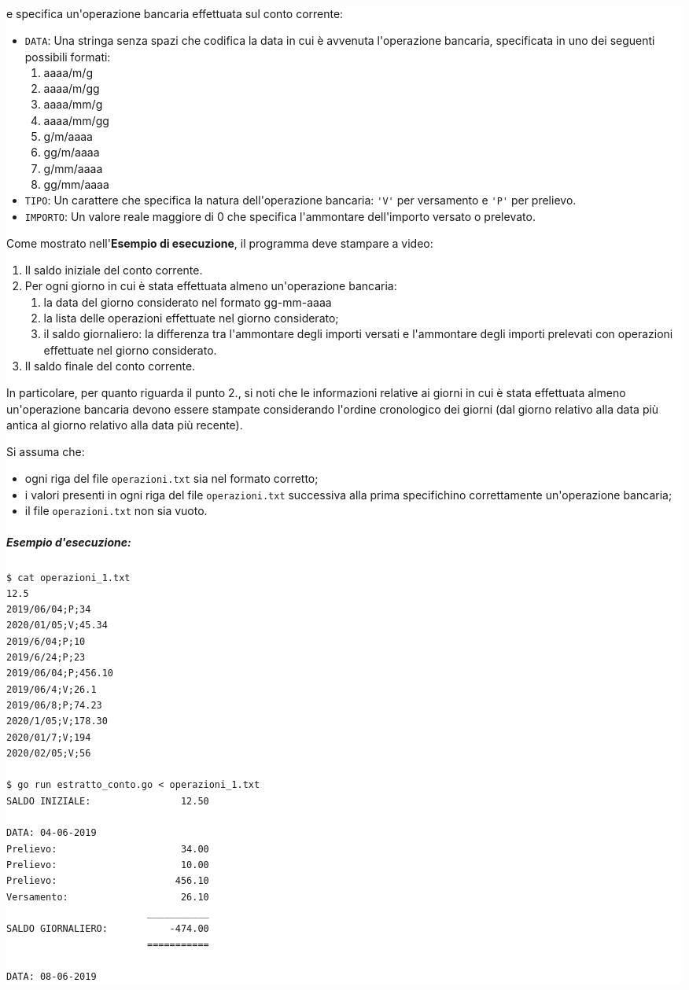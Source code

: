 e specifica un'operazione bancaria effettuata sul conto corrente:

* `DATA`: Una stringa senza spazi che codifica la data in cui è avvenuta l'operazione bancaria, specificata in uno dei seguenti possibili formati:
    1. aaaa/m/g
    2. aaaa/m/gg
    3. aaaa/mm/g
    4. aaaa/mm/gg
    5. g/m/aaaa
    6. gg/m/aaaa
    7. g/mm/aaaa
    8. gg/mm/aaaa
* `TIPO`: Un carattere che specifica la natura dell'operazione bancaria: `'V'` per versamento e `'P'` per prelievo.
* `IMPORTO`: Un valore reale maggiore di 0 che specifica l'ammontare dell'importo versato o prelevato.

Come mostrato nell'**Esempio di esecuzione**, il programma deve stampare a video:
1. Il saldo iniziale del conto corrente.
2. Per ogni giorno in cui è stata effettuata almeno un'operazione bancaria:
    1. la data del giorno considerato nel formato gg-mm-aaaa
    2. la lista delle operazioni effettuate nel giorno considerato;
    3. il saldo giornaliero: la differenza tra l'ammontare degli importi versati e l'ammontare degli importi prelevati con operazioni effettuate nel giorno considerato.
3. Il saldo finale del conto corrente.
 
In particolare, per quanto riguarda il punto 2., si noti che le informazioni relative ai giorni in cui è stata effettuata almeno un'operazione bancaria devono essere stampate considerando l'ordine cronologico dei giorni (dal giorno relativo alla data più antica al giorno relativo alla data più recente).

Si assuma che:
* ogni riga del file `operazioni.txt` sia nel formato corretto;
* i valori presenti in ogni riga del file `operazioni.txt` successiva alla prima specifichino correttamente un'operazione bancaria;
* il file `operazioni.txt` non sia vuoto.

##### Esempio d'esecuzione:

```text
$ cat operazioni_1.txt 
12.5
2019/06/04;P;34
2020/01/05;V;45.34
2019/6/04;P;10
2019/6/24;P;23
2019/06/04;P;456.10
2019/06/4;V;26.1
2019/06/8;P;74.23
2020/1/05;V;178.30
2020/01/7;V;194
2020/02/05;V;56

$ go run estratto_conto.go < operazioni_1.txt
SALDO INIZIALE:                12.50

DATA: 04-06-2019
Prelievo:                      34.00
Prelievo:                      10.00
Prelievo:                     456.10
Versamento:                    26.10
                         ___________
SALDO GIORNALIERO:           -474.00
                         ===========

DATA: 08-06-2019
```